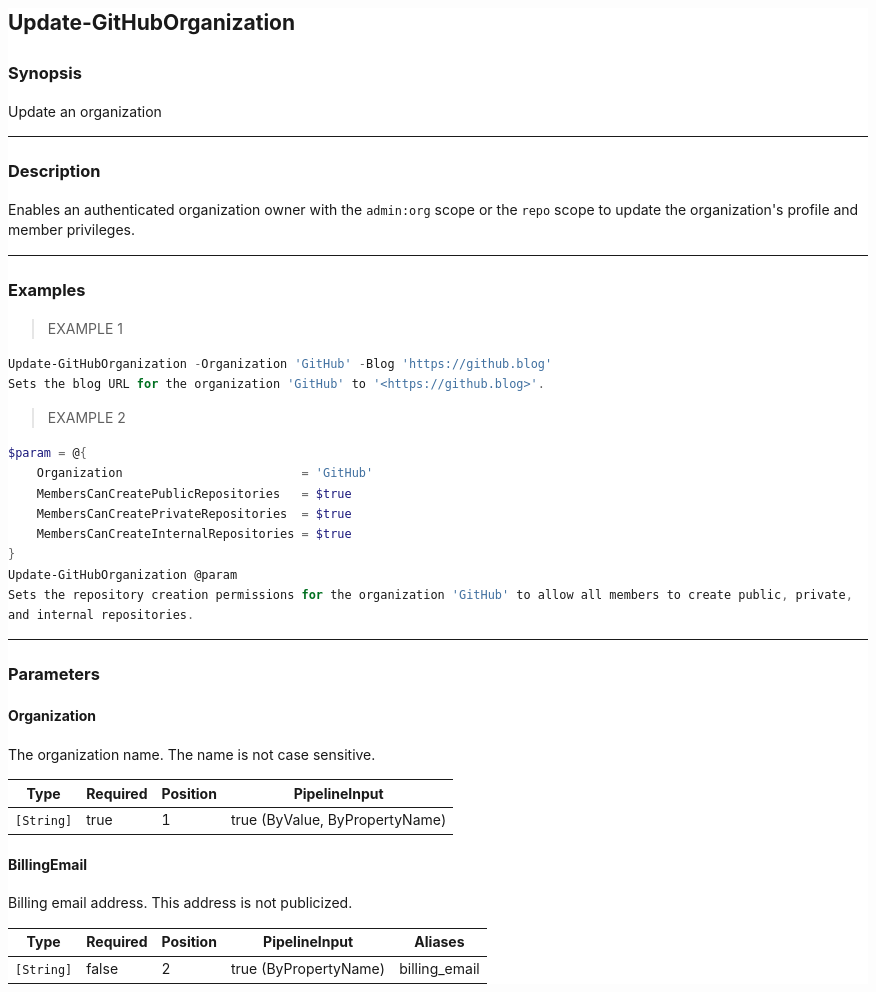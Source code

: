 Update-GitHubOrganization
-------------------------

### Synopsis
Update an organization

---

### Description

Enables an authenticated organization owner with the `admin:org` scope or the `repo` scope to update the organization's
profile and member privileges.

---

### Examples
> EXAMPLE 1

```PowerShell
Update-GitHubOrganization -Organization 'GitHub' -Blog 'https://github.blog'
Sets the blog URL for the organization 'GitHub' to '<https://github.blog>'.
```
> EXAMPLE 2

```PowerShell
$param = @{
    Organization                         = 'GitHub'
    MembersCanCreatePublicRepositories   = $true
    MembersCanCreatePrivateRepositories  = $true
    MembersCanCreateInternalRepositories = $true
}
Update-GitHubOrganization @param
Sets the repository creation permissions for the organization 'GitHub' to allow all members to create public, private,
and internal repositories.
```

---

### Parameters
#### **Organization**
The organization name. The name is not case sensitive.

|Type      |Required|Position|PipelineInput                 |
|----------|--------|--------|------------------------------|
|`[String]`|true    |1       |true (ByValue, ByPropertyName)|

#### **BillingEmail**
Billing email address. This address is not publicized.

|Type      |Required|Position|PipelineInput        |Aliases      |
|----------|--------|--------|---------------------|-------------|
|`[String]`|false   |2       |true (ByPropertyName)|billing_email|
